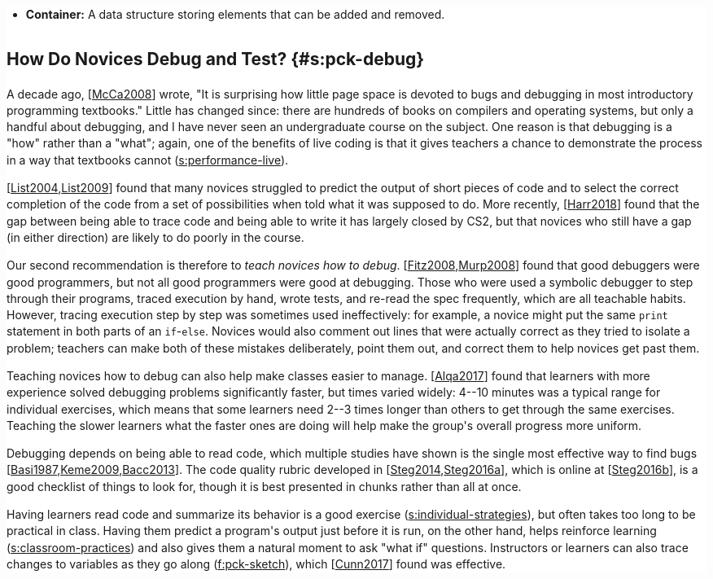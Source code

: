 - **Container:**
  A data structure storing elements that can be added and removed.

## How Do Novices Debug and Test? {#s:pck-debug}

A decade ago, [[McCa2008](#CITE)] wrote, "It is surprising how little
page space is devoted to bugs and debugging in most introductory
programming textbooks." Little has changed since: there are hundreds of
books on compilers and operating systems, but only a handful about
debugging, and I have never seen an undergraduate course on the subject.
One reason is that debugging is a "how" rather than a "what"; again, one
of the benefits of live coding is that it gives teachers a chance to
demonstrate the process in a way that textbooks cannot
([s:performance-live](#SECTION)).

[[List2004](#CITE),[List2009](#CITE)] found that many novices struggled to predict
the output of short pieces of code and to select the correct completion
of the code from a set of possibilities when told what it was supposed
to do. More recently, [[Harr2018](#CITE)] found that the gap between
being able to trace code and being able to write it has largely closed
by CS2, but that novices who still have a gap (in either direction) are
likely to do poorly in the course.

Our second recommendation is therefore to *teach novices how to debug*.
[[Fitz2008](#CITE),[Murp2008](#CITE)] found that good debuggers were good
programmers, but not all good programmers were good at debugging. Those
who were used a symbolic debugger to step through their programs, traced
execution by hand, wrote tests, and re-read the spec frequently, which
are all teachable habits. However, tracing execution step by step was
sometimes used ineffectively: for example, a novice might put the same
`print` statement in both parts of an `if`-`else`. Novices would also
comment out lines that were actually correct as they tried to isolate a
problem; teachers can make both of these mistakes deliberately, point
them out, and correct them to help novices get past them.

Teaching novices how to debug can also help make classes easier to
manage. [[Alqa2017](#CITE)] found that learners with more experience
solved debugging problems significantly faster, but times varied widely:
4--10 minutes was a typical range for individual exercises, which means
that some learners need 2--3 times longer than others to get through the
same exercises. Teaching the slower learners what the faster ones are
doing will help make the group's overall progress more uniform.

Debugging depends on being able to read code, which multiple studies
have shown is the single most effective way to find bugs
[[Basi1987](#CITE),[Keme2009](#CITE),[Bacc2013](#CITE)]. The code
quality rubric developed in [[Steg2014](#CITE),[Steg2016a](#CITE)],
which is online at [[Steg2016b](#CITE)], is a good checklist of things
to look for, though it is best presented in chunks rather than all at
once.

Having learners read code and summarize its behavior is a good exercise
([s:individual-strategies](#SECTION)), but often takes too long to be
practical in class. Having them predict a program's output just before
it is run, on the other hand, helps reinforce learning
([s:classroom-practices](#SECTION)) and also gives them a natural
moment to ask "what if" questions. Instructors or learners can also
trace changes to variables as they go along ([f:pck-sketch](#FIGURE)),
which [[Cunn2017](#CITE)] found was effective.
